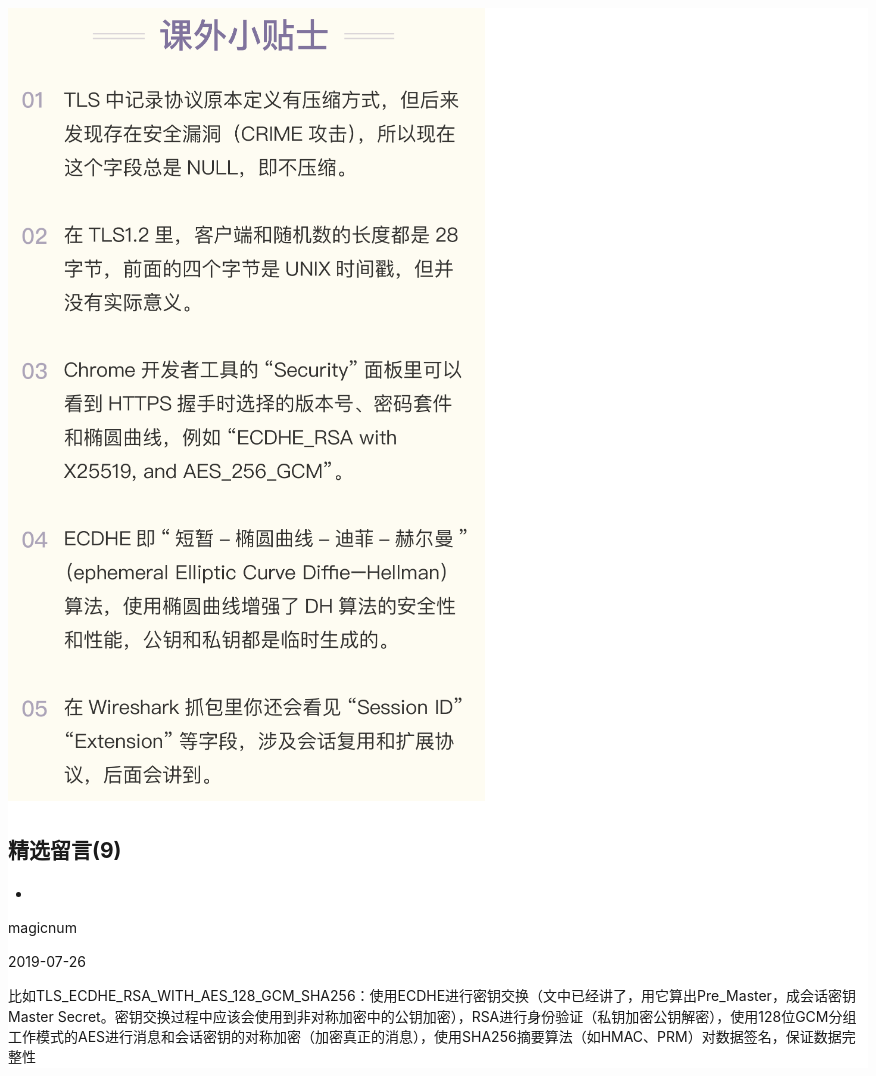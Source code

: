 ![image-20220814160102489](26%20%20%E4%BF%A1%E4%BB%BB%E5%A7%8B%E4%BA%8E%E6%8F%A1%E6%89%8B%EF%BC%9ATLS1.2%E8%BF%9E%E6%8E%A5%E8%BF%87%E7%A8%8B%E8%A7%A3%E6%9E%90.resource/image-20220814160102489.png)

## 精选留言(9)

- 

  magicnum

  2019-07-26

  比如TLS_ECDHE_RSA_WITH_AES_128_GCM_SHA256：使用ECDHE进行密钥交换（文中已经讲了，用它算出Pre_Master，成会话密钥Master Secret。密钥交换过程中应该会使用到非对称加密中的公钥加密），RSA进行身份验证（私钥加密公钥解密），使用128位GCM分组工作模式的AES进行消息和会话密钥的对称加密（加密真正的消息），使用SHA256摘要算法（如HMAC、PRM）对数据签名，保证数据完整性
